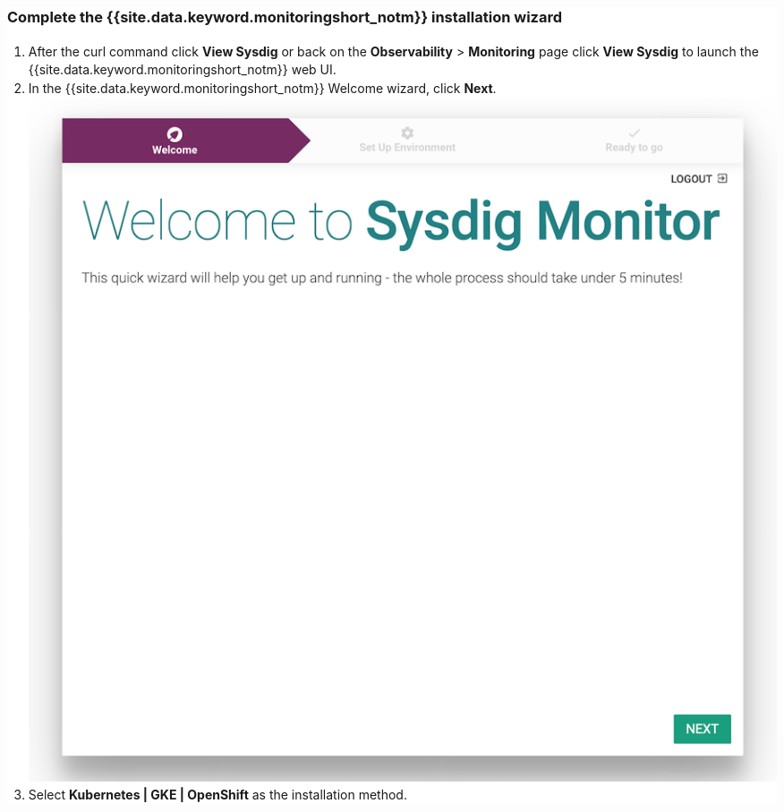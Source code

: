 
### Complete the {{site.data.keyword.monitoringshort_notm}} installation wizard

1. After the curl command click **View Sysdig** or back on the **Observability** > **Monitoring** page click **View Sysdig** to launch the {{site.data.keyword.monitoringshort_notm}} web UI.
2. In the {{site.data.keyword.monitoringshort_notm}} Welcome wizard, click **Next**.
   ![](images/solution55-openshift-microservices-hidden/sysdig-wizard1.png)
3. Select **Kubernetes | GKE | OpenShift** as the installation method.